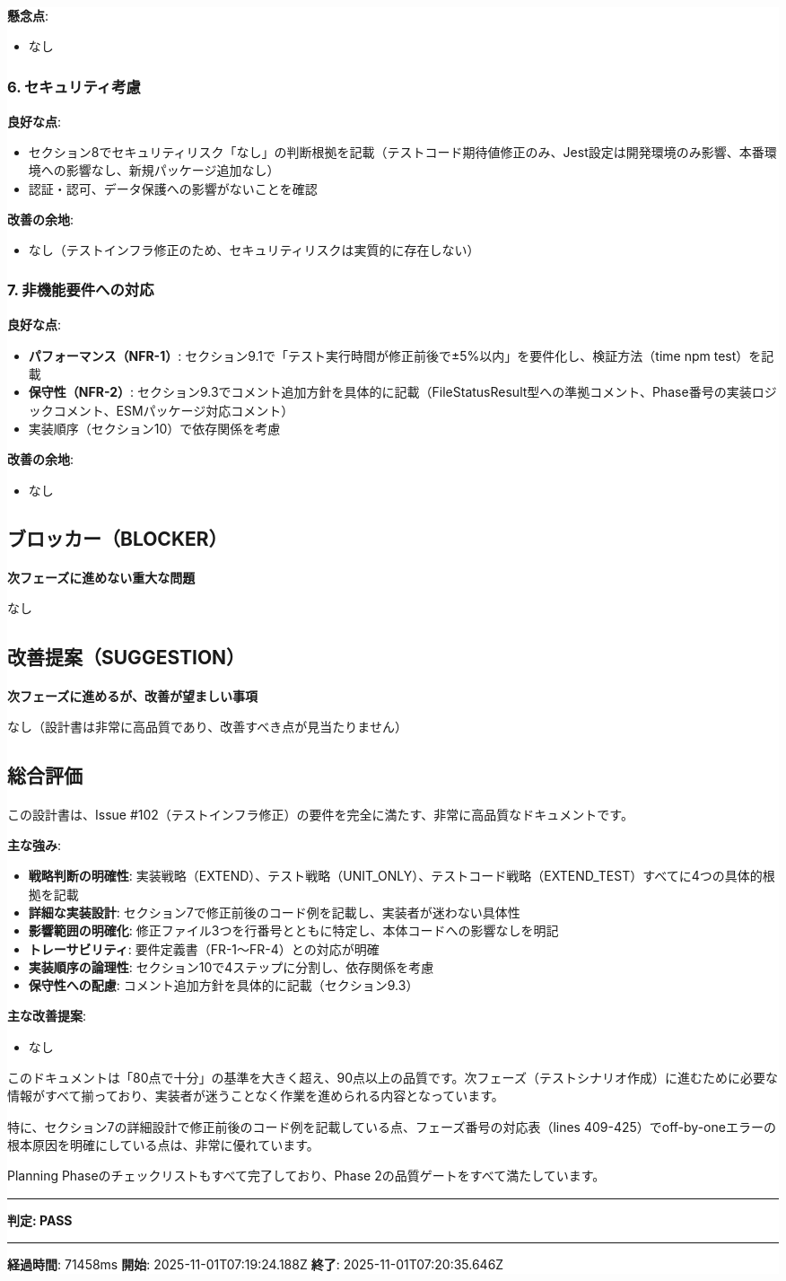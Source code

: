 **懸念点**:
- なし

### 6. セキュリティ考慮

**良好な点**:
- セクション8でセキュリティリスク「なし」の判断根拠を記載（テストコード期待値修正のみ、Jest設定は開発環境のみ影響、本番環境への影響なし、新規パッケージ追加なし）
- 認証・認可、データ保護への影響がないことを確認

**改善の余地**:
- なし（テストインフラ修正のため、セキュリティリスクは実質的に存在しない）

### 7. 非機能要件への対応

**良好な点**:
- **パフォーマンス（NFR-1）**: セクション9.1で「テスト実行時間が修正前後で±5%以内」を要件化し、検証方法（time npm test）を記載
- **保守性（NFR-2）**: セクション9.3でコメント追加方針を具体的に記載（FileStatusResult型への準拠コメント、Phase番号の実装ロジックコメント、ESMパッケージ対応コメント）
- 実装順序（セクション10）で依存関係を考慮

**改善の余地**:
- なし

## ブロッカー（BLOCKER）

**次フェーズに進めない重大な問題**

なし

## 改善提案（SUGGESTION）

**次フェーズに進めるが、改善が望ましい事項**

なし（設計書は非常に高品質であり、改善すべき点が見当たりません）

## 総合評価

この設計書は、Issue #102（テストインフラ修正）の要件を完全に満たす、非常に高品質なドキュメントです。

**主な強み**:
- **戦略判断の明確性**: 実装戦略（EXTEND）、テスト戦略（UNIT_ONLY）、テストコード戦略（EXTEND_TEST）すべてに4つの具体的根拠を記載
- **詳細な実装設計**: セクション7で修正前後のコード例を記載し、実装者が迷わない具体性
- **影響範囲の明確化**: 修正ファイル3つを行番号とともに特定し、本体コードへの影響なしを明記
- **トレーサビリティ**: 要件定義書（FR-1～FR-4）との対応が明確
- **実装順序の論理性**: セクション10で4ステップに分割し、依存関係を考慮
- **保守性への配慮**: コメント追加方針を具体的に記載（セクション9.3）

**主な改善提案**:
- なし

このドキュメントは「80点で十分」の基準を大きく超え、90点以上の品質です。次フェーズ（テストシナリオ作成）に進むために必要な情報がすべて揃っており、実装者が迷うことなく作業を進められる内容となっています。

特に、セクション7の詳細設計で修正前後のコード例を記載している点、フェーズ番号の対応表（lines 409-425）でoff-by-oneエラーの根本原因を明確にしている点は、非常に優れています。

Planning Phaseのチェックリストもすべて完了しており、Phase 2の品質ゲートをすべて満たしています。

---
**判定: PASS**


---

**経過時間**: 71458ms
**開始**: 2025-11-01T07:19:24.188Z
**終了**: 2025-11-01T07:20:35.646Z